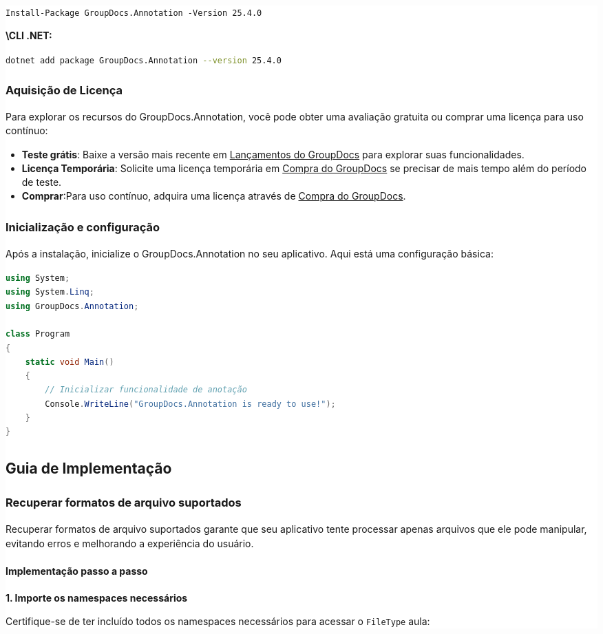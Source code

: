 ```shell
Install-Package GroupDocs.Annotation -Version 25.4.0
```

**\CLI .NET:**

```bash
dotnet add package GroupDocs.Annotation --version 25.4.0
```

### Aquisição de Licença

Para explorar os recursos do GroupDocs.Annotation, você pode obter uma avaliação gratuita ou comprar uma licença para uso contínuo:

- **Teste grátis**: Baixe a versão mais recente em [Lançamentos do GroupDocs](https://releases.groupdocs.com/annotation/net/) para explorar suas funcionalidades.
- **Licença Temporária**: Solicite uma licença temporária em [Compra do GroupDocs](https://purchase.groupdocs.com/temporary-license/) se precisar de mais tempo além do período de teste.
- **Comprar**:Para uso contínuo, adquira uma licença através de [Compra do GroupDocs](https://purchase.groupdocs.com/buy).

### Inicialização e configuração

Após a instalação, inicialize o GroupDocs.Annotation no seu aplicativo. Aqui está uma configuração básica:

```csharp
using System;
using System.Linq;
using GroupDocs.Annotation;

class Program
{
    static void Main()
    {
        // Inicializar funcionalidade de anotação
        Console.WriteLine("GroupDocs.Annotation is ready to use!");
    }
}
```

## Guia de Implementação

### Recuperar formatos de arquivo suportados

Recuperar formatos de arquivo suportados garante que seu aplicativo tente processar apenas arquivos que ele pode manipular, evitando erros e melhorando a experiência do usuário.

#### Implementação passo a passo

**1. Importe os namespaces necessários**

Certifique-se de ter incluído todos os namespaces necessários para acessar o `FileType` aula:
